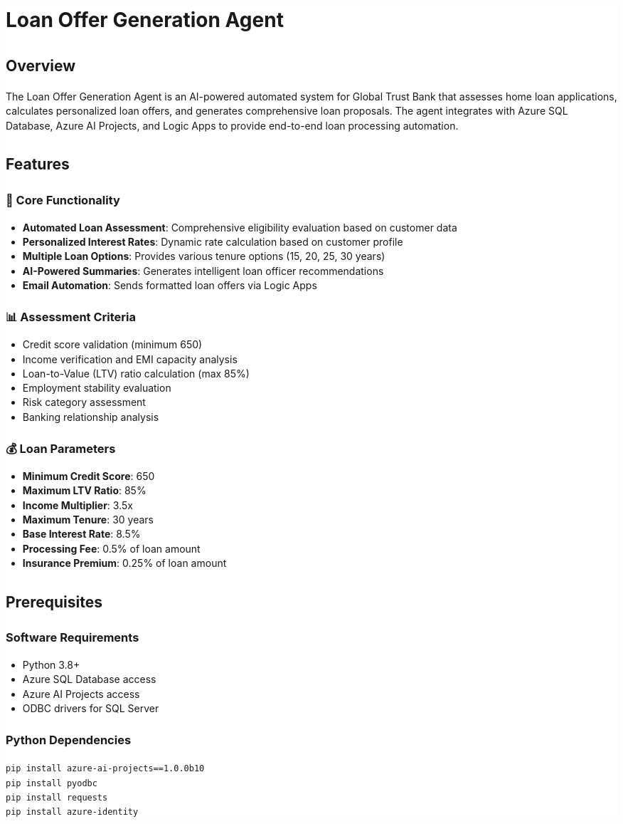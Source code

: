 # Loan Offer Generation Agent

## Overview
The Loan Offer Generation Agent is an AI-powered automated system for Global Trust Bank that assesses home loan applications, calculates personalized loan offers, and generates comprehensive loan proposals. The agent integrates with Azure SQL Database, Azure AI Projects, and Logic Apps to provide end-to-end loan processing automation.

## Features

### 🏦 Core Functionality
- **Automated Loan Assessment**: Comprehensive eligibility evaluation based on customer data
- **Personalized Interest Rates**: Dynamic rate calculation based on customer profile
- **Multiple Loan Options**: Provides various tenure options (15, 20, 25, 30 years)
- **AI-Powered Summaries**: Generates intelligent loan officer recommendations
- **Email Automation**: Sends formatted loan offers via Logic Apps

### 📊 Assessment Criteria
- Credit score validation (minimum 650)
- Income verification and EMI capacity analysis
- Loan-to-Value (LTV) ratio calculation (max 85%)
- Employment stability evaluation
- Risk category assessment
- Banking relationship analysis

### 💰 Loan Parameters
- **Minimum Credit Score**: 650
- **Maximum LTV Ratio**: 85%
- **Income Multiplier**: 3.5x
- **Maximum Tenure**: 30 years
- **Base Interest Rate**: 8.5%
- **Processing Fee**: 0.5% of loan amount
- **Insurance Premium**: 0.25% of loan amount

## Prerequisites

### Software Requirements
- Python 3.8+
- Azure SQL Database access
- Azure AI Projects access
- ODBC drivers for SQL Server

### Python Dependencies
```bash
pip install azure-ai-projects==1.0.0b10
pip install pyodbc
pip install requests
pip install azure-identity
```
